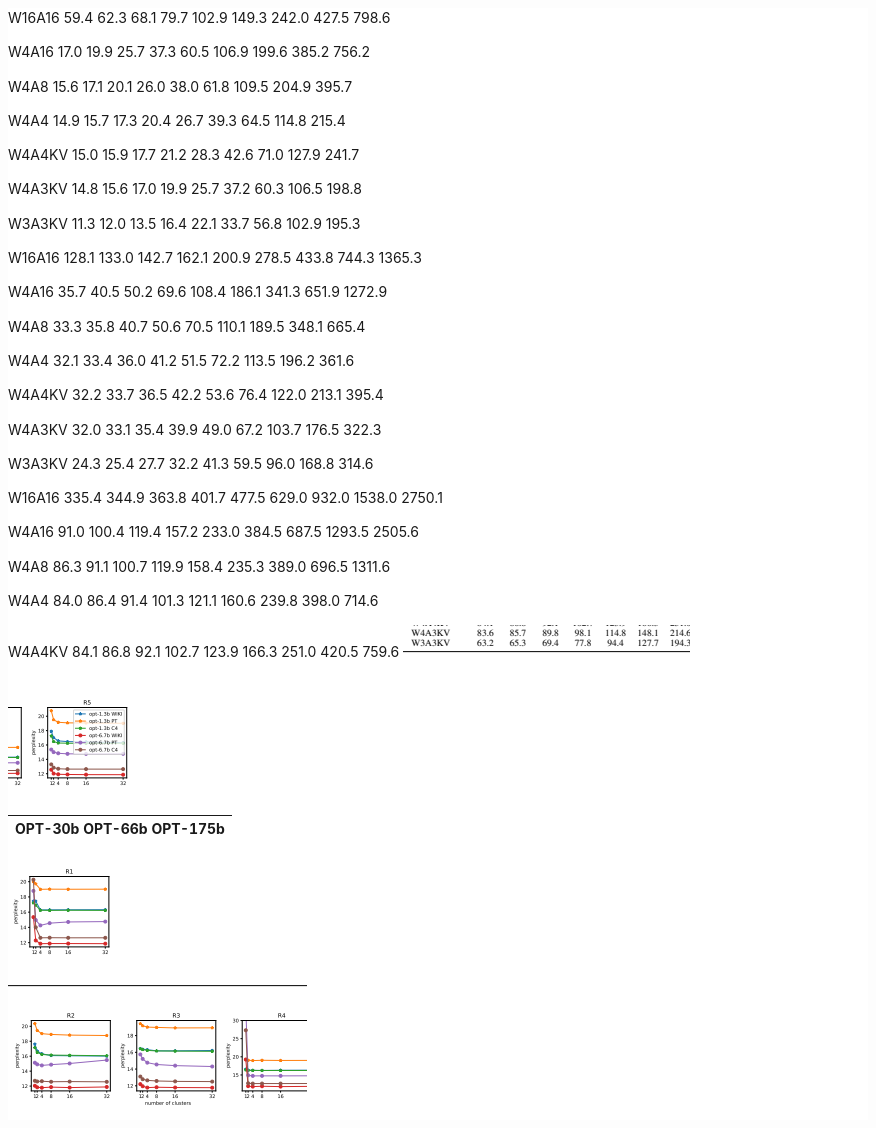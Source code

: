 W16A16 59.4 62.3 68.1 79.7 102.9 149.3 242.0 427.5 798.6

W4A16 17.0 19.9 25.7 37.3 60.5 106.9 199.6 385.2 756.2

W4A8 15.6 17.1 20.1 26.0 38.0 61.8 109.5 204.9 395.7

W4A4 14.9 15.7 17.3 20.4 26.7 39.3 64.5 114.8 215.4

W4A4KV 15.0 15.9 17.7 21.2 28.3 42.6 71.0 127.9 241.7

W4A3KV 14.8 15.6 17.0 19.9 25.7 37.2 60.3 106.5 198.8

W3A3KV 11.3 12.0 13.5 16.4 22.1 33.7 56.8 102.9 195.3

W16A16 128.1 133.0 142.7 162.1 200.9 278.5 433.8 744.3 1365.3

W4A16 35.7 40.5 50.2 69.6 108.4 186.1 341.3 651.9 1272.9

W4A8 33.3 35.8 40.7 50.6 70.5 110.1 189.5 348.1 665.4

W4A4 32.1 33.4 36.0 41.2 51.5 72.2 113.5 196.2 361.6

W4A4KV 32.2 33.7 36.5 42.2 53.6 76.4 122.0 213.1 395.4

W4A3KV 32.0 33.1 35.4 39.9 49.0 67.2 103.7 176.5 322.3

W3A3KV 24.3 25.4 27.7 32.2 41.3 59.5 96.0 168.8 314.6

W16A16 335.4 344.9 363.8 401.7 477.5 629.0 932.0 1538.0 2750.1

W4A16 91.0 100.4 119.4 157.2 233.0 384.5 687.5 1293.5 2505.6

W4A8 86.3 91.1 100.7 119.9 158.4 235.3 389.0 696.5 1311.6

W4A4 84.0 86.4 91.4 101.3 121.1 160.6 239.8 398.0 714.6

W4A4KV 84.1 86.8 92.1 102.7 123.9 166.3 251.0 420.5 759.6 ![8_image_1.png](8_image_1.png)

![8_image_4.png](8_image_4.png)

| OPT-30b OPT-66b OPT-175b   |
|----------------------------|

![8_image_5.png](8_image_5.png)

![8_image_3.png](8_image_3.png)
